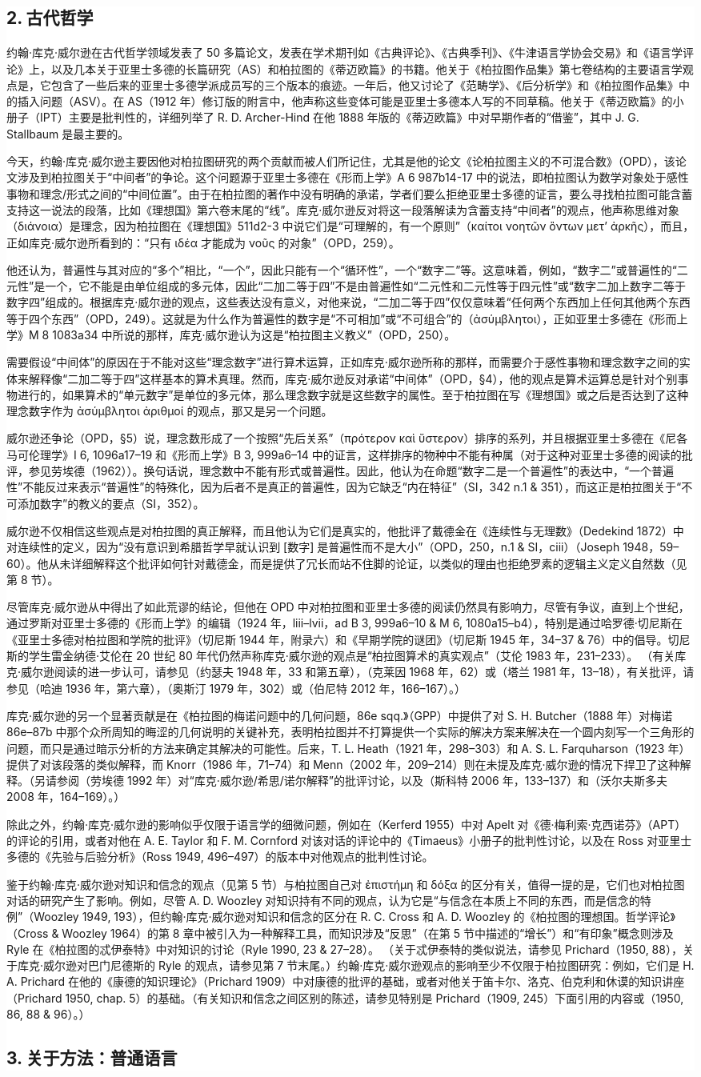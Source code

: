 ## 2. 古代哲学

约翰·库克·威尔逊在古代哲学领域发表了 50 多篇论文，发表在学术期刊如《古典评论》、《古典季刊》、《牛津语言学协会交易》和《语言学评论》上，以及几本关于亚里士多德的长篇研究（AS）和柏拉图的《蒂迈欧篇》的书籍。他关于《柏拉图作品集》第七卷结构的主要语言学观点是，它包含了一些后来的亚里士多德学派成员写的三个版本的痕迹。一年后，他又讨论了《范畴学》、《后分析学》和《柏拉图作品集》中的插入问题（ASV）。在 AS（1912 年）修订版的附言中，他声称这些变体可能是亚里士多德本人写的不同草稿。他关于《蒂迈欧篇》的小册子（IPT）主要是批判性的，详细列举了 R. D. Archer-Hind 在他 1888 年版的《蒂迈欧篇》中对早期作者的“借鉴”，其中 J. G. Stallbaum 是最主要的。

今天，约翰·库克·威尔逊主要因他对柏拉图研究的两个贡献而被人们所记住，尤其是他的论文《论柏拉图主义的不可混合数》（OPD），该论文涉及到柏拉图关于“中间者”的争论。这个问题源于亚里士多德在《形而上学》A 6 987b14-17 中的说法，即柏拉图认为数学对象处于感性事物和理念/形式之间的“中间位置”。由于在柏拉图的著作中没有明确的承诺，学者们要么拒绝亚里士多德的证言，要么寻找柏拉图可能含蓄支持这一说法的段落，比如《理想国》第六卷末尾的“线”。库克·威尔逊反对将这一段落解读为含蓄支持“中间者”的观点，他声称思维对象（διάνοια）是理念，因为柏拉图在《理想国》511d2-3 中说它们是“可理解的，有一个原则”（καίτοι νοητῶν ὂντων μετ’ ἀρκῆς），而且，正如库克·威尔逊所看到的：“只有 ιδέα 才能成为 νοῦς 的对象”（OPD，259）。

他还认为，普遍性与其对应的“多个”相比，“一个”，因此只能有一个“循环性”，一个“数字二”等。这意味着，例如，“数字二”或普遍性的“二元性”是一个，它不能是由单位组成的多元体，因此“二加二等于四”不是由普遍性如“二元性和二元性等于四元性”或“数字二加上数字二等于数字四”组成的。根据库克·威尔逊的观点，这些表达没有意义，对他来说，“二加二等于四”仅仅意味着“任何两个东西加上任何其他两个东西等于四个东西”（OPD，249）。这就是为什么作为普遍性的数字是“不可相加”或“不可组合”的（ἀσύμβλητοι），正如亚里士多德在《形而上学》M 8 1083a34 中所说的那样，库克·威尔逊认为这是“柏拉图主义教义”（OPD，250）。

需要假设“中间体”的原因在于不能对这些“理念数字”进行算术运算，正如库克·威尔逊所称的那样，而需要介于感性事物和理念数字之间的实体来解释像“二加二等于四”这样基本的算术真理。然而，库克·威尔逊反对承诺“中间体”（OPD，§4），他的观点是算术运算总是针对个别事物进行的，如果算术的“单元数字”是单位的多元体，那么理念数字就是这些数字的属性。至于柏拉图在写《理想国》或之后是否达到了这种理念数字作为 ἀσύμβλητοι ἀριθμοί 的观点，那又是另一个问题。

威尔逊还争论（OPD，§5）说，理念数形成了一个按照“先后关系”（πρότερον καὶ ὔστερον）排序的系列，并且根据亚里士多德在《尼各马可伦理学》I 6, 1096a17–19 和《形而上学》B 3, 999a6–14 中的证言，这样排序的物种中不能有种属（对于这种对亚里士多德的阅读的批评，参见劳埃德（1962））。换句话说，理念数中不能有形式或普遍性。因此，他认为在命题“数字二是一个普遍性”的表达中，“一个普遍性”不能反过来表示“普遍性”的特殊化，因为后者不是真正的普遍性，因为它缺乏“内在特征”（SI，342 n.1 & 351），而这正是柏拉图关于“不可添加数字”的教义的要点（SI，352）。

威尔逊不仅相信这些观点是对柏拉图的真正解释，而且他认为它们是真实的，他批评了戴德金在《连续性与无理数》（Dedekind 1872）中对连续性的定义，因为“没有意识到希腊哲学早就认识到 [数字] 是普遍性而不是大小”（OPD，250，n.1 & SI，ciii）（Joseph 1948，59–60）。他从未详细解释这个批评如何针对戴德金，而是提供了冗长而站不住脚的论证，以类似的理由也拒绝罗素的逻辑主义定义自然数（见第 8 节）。

尽管库克·威尔逊从中得出了如此荒谬的结论，但他在 OPD 中对柏拉图和亚里士多德的阅读仍然具有影响力，尽管有争议，直到上个世纪，通过罗斯对亚里士多德的《形而上学》的编辑（1924 年，liii–lvii，ad B 3, 999a6–10 & M 6, 1080a15–b4），特别是通过哈罗德·切尼斯在《亚里士多德对柏拉图和学院的批评》（切尼斯 1944 年，附录六）和《早期学院的谜团》（切尼斯 1945 年，34–37 & 76）中的倡导。切尼斯的学生雷金纳德·艾伦在 20 世纪 80 年代仍然声称库克·威尔逊的观点是“柏拉图算术的真实观点”（艾伦 1983 年，231–233）。 （有关库克·威尔逊阅读的进一步认可，请参见（约瑟夫 1948 年，33 和第五章），（克莱因 1968 年，62）或（塔兰 1981 年，13–18），有关批评，请参见（哈迪 1936 年，第六章），（奥斯汀 1979 年，302）或（伯尼特 2012 年，166–167）。）

库克·威尔逊的另一个显著贡献是在《柏拉图的梅诺问题中的几何问题，86e sqq.》（GPP）中提供了对 S. H. Butcher（1888 年）对梅诺 86e–87b 中那个众所周知的晦涩的几何说明的关键补充，表明柏拉图并不打算提供一个实际的解决方案来解决在一个圆内刻写一个三角形的问题，而只是通过暗示分析的方法来确定其解决的可能性。后来，T. L. Heath（1921 年，298–303）和 A. S. L. Farquharson（1923 年）提供了对该段落的类似解释，而 Knorr（1986 年，71–74）和 Menn（2002 年，209–214）则在未提及库克·威尔逊的情况下捍卫了这种解释。（另请参阅（劳埃德 1992 年）对“库克·威尔逊/希思/诺尔解释”的批评讨论，以及（斯科特 2006 年，133–137）和（沃尔夫斯多夫 2008 年，164–169）。）

除此之外，约翰·库克·威尔逊的影响似乎仅限于语言学的细微问题，例如在（Kerferd 1955）中对 Apelt 对《德·梅利索·克西诺芬》（APT）的评论的引用，或者对他在 A. E. Taylor 和 F. M. Cornford 对该对话的评论中的《Timaeus》小册子的批判性讨论，以及在 Ross 对亚里士多德的《先验与后验分析》（Ross 1949, 496–497）的版本中对他观点的批判性讨论。

鉴于约翰·库克·威尔逊对知识和信念的观点（见第 5 节）与柏拉图自己对 ἐπιστήμη 和 δόξα 的区分有关，值得一提的是，它们也对柏拉图对话的研究产生了影响。例如，尽管 A. D. Woozley 对知识持有不同的观点，认为它是“与信念在本质上不同的东西，而是信念的特例”（Woozley 1949, 193），但约翰·库克·威尔逊对知识和信念的区分在 R. C. Cross 和 A. D. Woozley 的《柏拉图的理想国。哲学评论》（Cross & Woozley 1964）的第 8 章中被引入为一种解释工具，而知识涉及“反思”（在第 5 节中描述的“增长”）和“有印象”概念则涉及 Ryle 在《柏拉图的忒伊泰特》中对知识的讨论（Ryle 1990, 23 & 27–28）。 （关于忒伊泰特的类似说法，请参见 Prichard（1950, 88），关于库克·威尔逊对巴门尼德斯的 Ryle 的观点，请参见第 7 节末尾。）约翰·库克·威尔逊观点的影响至少不仅限于柏拉图研究：例如，它们是 H. A. Prichard 在他的《康德的知识理论》（Prichard 1909）中对康德的批评的基础，或者对他关于笛卡尔、洛克、伯克利和休谟的知识讲座（Prichard 1950, chap. 5）的基础。（有关知识和信念之间区别的陈述，请参见特别是 Prichard（1909, 245）下面引用的内容或（1950, 86, 88 & 96）。）

## 3. 关于方法：普通语言
